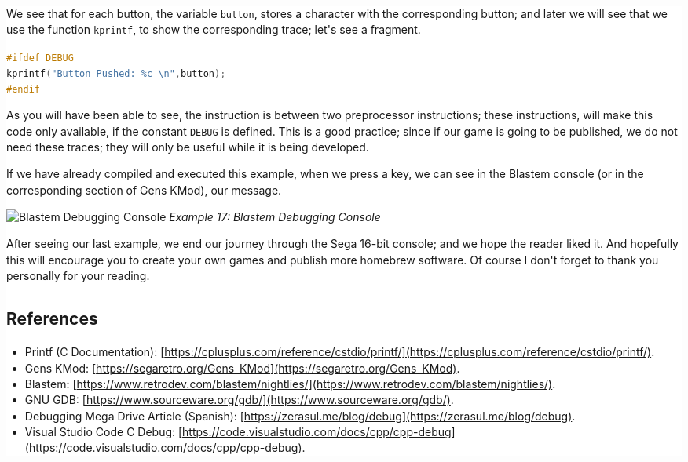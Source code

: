 We see that for each button, the variable ```button```, stores a character with the corresponding button; and later we will see that we use the function ```kprintf```, to show the corresponding trace; let's see a fragment.

```c
#ifdef DEBUG
kprintf("Button Pushed: %c \n",button);
#endif
```

As you will have been able to see, the instruction is between two preprocessor instructions; these instructions, will make this code only available, if the constant ```DEBUG``` is defined. This is a good practice; since if our game is going to be published, we do not need these traces; they will only be useful while it is being developed.

If we have already compiled and executed this example, when we press a key, we can see in the Blastem console (or in the corresponding section of Gens KMod), our message.

![Blastem Debugging Console](16Debug/img/blastemconsole.png "Blastem Debugging Console")
_Example 17: Blastem Debugging Console_

After seeing our last example, we end our journey through the Sega 16-bit console; and we hope the reader liked it. And hopefully this will encourage you to create your own games and publish more homebrew software. Of course I don't forget to thank you personally for your reading.

## References

* Printf (C Documentation): [https://cplusplus.com/reference/cstdio/printf/](https://cplusplus.com/reference/cstdio/printf/).
* Gens KMod: [https://segaretro.org/Gens_KMod](https://segaretro.org/Gens_KMod).
* Blastem: [https://www.retrodev.com/blastem/nightlies/](https://www.retrodev.com/blastem/nightlies/).
* GNU GDB: [https://www.sourceware.org/gdb/](https://www.sourceware.org/gdb/).
* Debugging Mega Drive Article (Spanish): [https://zerasul.me/blog/debug](https://zerasul.me/blog/debug).
* Visual Studio Code C Debug: [https://code.visualstudio.com/docs/cpp/cpp-debug](https://code.visualstudio.com/docs/cpp/cpp-debug).
